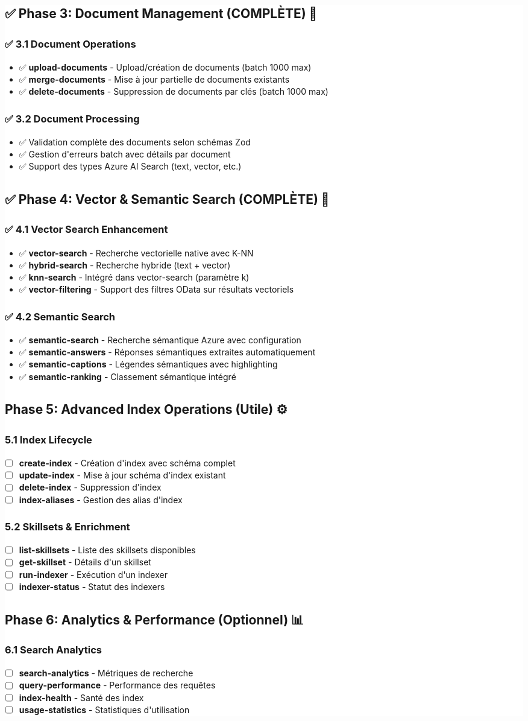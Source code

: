 
## ✅ Phase 3: Document Management (COMPLÈTE) 📄

### ✅ 3.1 Document Operations  
- ✅ **upload-documents** - Upload/création de documents (batch 1000 max)
- ✅ **merge-documents** - Mise à jour partielle de documents existants
- ✅ **delete-documents** - Suppression de documents par clés (batch 1000 max)

### ✅ 3.2 Document Processing
- ✅ Validation complète des documents selon schémas Zod
- ✅ Gestion d'erreurs batch avec détails par document
- ✅ Support des types Azure AI Search (text, vector, etc.)

## ✅ Phase 4: Vector & Semantic Search (COMPLÈTE) 🤖

### ✅ 4.1 Vector Search Enhancement
- ✅ **vector-search** - Recherche vectorielle native avec K-NN
- ✅ **hybrid-search** - Recherche hybride (text + vector)
- ✅ **knn-search** - Intégré dans vector-search (paramètre k)
- ✅ **vector-filtering** - Support des filtres OData sur résultats vectoriels

### ✅ 4.2 Semantic Search
- ✅ **semantic-search** - Recherche sémantique Azure avec configuration
- ✅ **semantic-answers** - Réponses sémantiques extraites automatiquement
- ✅ **semantic-captions** - Légendes sémantiques avec highlighting
- ✅ **semantic-ranking** - Classement sémantique intégré

## Phase 5: Advanced Index Operations (Utile) ⚙️

### 5.1 Index Lifecycle
- [ ] **create-index** - Création d'index avec schéma complet
- [ ] **update-index** - Mise à jour schéma d'index existant
- [ ] **delete-index** - Suppression d'index
- [ ] **index-aliases** - Gestion des alias d'index

### 5.2 Skillsets & Enrichment
- [ ] **list-skillsets** - Liste des skillsets disponibles
- [ ] **get-skillset** - Détails d'un skillset
- [ ] **run-indexer** - Exécution d'un indexer
- [ ] **indexer-status** - Statut des indexers

## Phase 6: Analytics & Performance (Optionnel) 📊

### 6.1 Search Analytics
- [ ] **search-analytics** - Métriques de recherche
- [ ] **query-performance** - Performance des requêtes
- [ ] **index-health** - Santé des index
- [ ] **usage-statistics** - Statistiques d'utilisation
